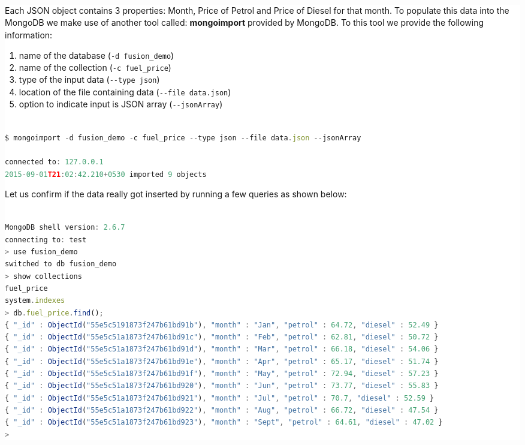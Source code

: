 Each JSON object contains 3 properties: Month, Price of Petrol and Price of Diesel for that month. To populate this data into the MongoDB we make use of another tool called: **mongoimport** provided by MongoDB. To this tool we provide the following information:


1. name of the database (`-d fusion_demo`)
2. name of the collection (`-c fuel_price`)
3. type of the input data (`--type json`)
4. location of the file containing data (`--file data.json`)
5. option to indicate input is JSON array (`--jsonArray`)


```javascript

$ mongoimport -d fusion_demo -c fuel_price --type json --file data.json --jsonArray
 
connected to: 127.0.0.1
2015-09-01T21:02:42.210+0530 imported 9 objects

```

Let us confirm if the data really got inserted by running a few queries as shown below:


```javascript

MongoDB shell version: 2.6.7                         
connecting to: test                                  
> use fusion_demo                                    
switched to db fusion_demo
> show collections
fuel_price
system.indexes
> db.fuel_price.find();
{ "_id" : ObjectId("55e5c5191873f247b61bd91b"), "month" : "Jan", "petrol" : 64.72, "diesel" : 52.49 }
{ "_id" : ObjectId("55e5c51a1873f247b61bd91c"), "month" : "Feb", "petrol" : 62.81, "diesel" : 50.72 }
{ "_id" : ObjectId("55e5c51a1873f247b61bd91d"), "month" : "Mar", "petrol" : 66.18, "diesel" : 54.06 }
{ "_id" : ObjectId("55e5c51a1873f247b61bd91e"), "month" : "Apr", "petrol" : 65.17, "diesel" : 51.74 }
{ "_id" : ObjectId("55e5c51a1873f247b61bd91f"), "month" : "May", "petrol" : 72.94, "diesel" : 57.23 }
{ "_id" : ObjectId("55e5c51a1873f247b61bd920"), "month" : "Jun", "petrol" : 73.77, "diesel" : 55.83 }
{ "_id" : ObjectId("55e5c51a1873f247b61bd921"), "month" : "Jul", "petrol" : 70.7, "diesel" : 52.59 }
{ "_id" : ObjectId("55e5c51a1873f247b61bd922"), "month" : "Aug", "petrol" : 66.72, "diesel" : 47.54 }
{ "_id" : ObjectId("55e5c51a1873f247b61bd923"), "month" : "Sept", "petrol" : 64.61, "diesel" : 47.02 }                                                    
>

```
